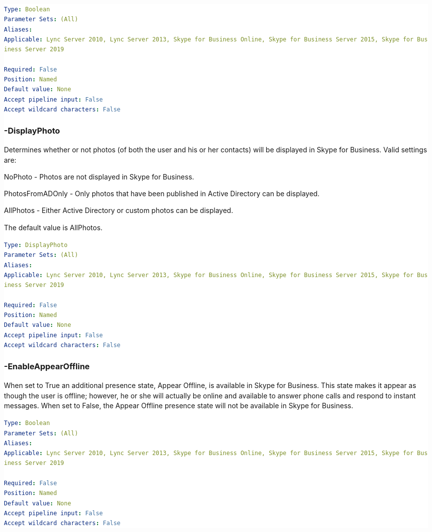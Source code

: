 

```yaml
Type: Boolean
Parameter Sets: (All)
Aliases: 
Applicable: Lync Server 2010, Lync Server 2013, Skype for Business Online, Skype for Business Server 2015, Skype for Business Server 2019

Required: False
Position: Named
Default value: None
Accept pipeline input: False
Accept wildcard characters: False
```

### -DisplayPhoto

Determines whether or not photos (of both the user and his or her contacts) will be displayed in Skype for Business.
Valid settings are:

NoPhoto - Photos are not displayed in Skype for Business.

PhotosFromADOnly - Only photos that have been published in Active Directory can be displayed.

AllPhotos - Either Active Directory or custom photos can be displayed.

The default value is AllPhotos.



```yaml
Type: DisplayPhoto
Parameter Sets: (All)
Aliases: 
Applicable: Lync Server 2010, Lync Server 2013, Skype for Business Online, Skype for Business Server 2015, Skype for Business Server 2019

Required: False
Position: Named
Default value: None
Accept pipeline input: False
Accept wildcard characters: False
```

### -EnableAppearOffline

When set to True an additional presence state, Appear Offline, is available in Skype for Business.
This state makes it appear as though the user is offline; however, he or she will actually be online and available to answer phone calls and respond to instant messages.
When set to False, the Appear Offline presence state will not be available in Skype for Business.



```yaml
Type: Boolean
Parameter Sets: (All)
Aliases: 
Applicable: Lync Server 2010, Lync Server 2013, Skype for Business Online, Skype for Business Server 2015, Skype for Business Server 2019

Required: False
Position: Named
Default value: None
Accept pipeline input: False
Accept wildcard characters: False
```
